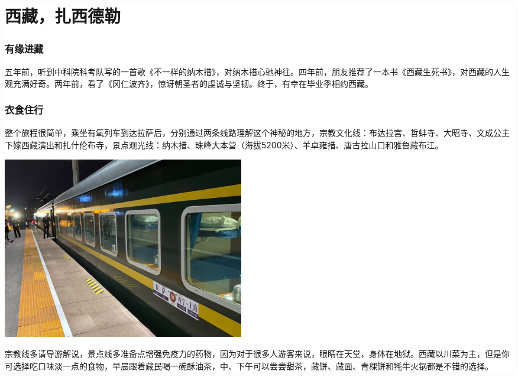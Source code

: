 # 西藏，扎西德勒
### 有缘进藏
五年前，听到中科院科考队写的一首歌《不一样的纳木措》，对纳木措心驰神往。四年前，朋友推荐了一本书《西藏生死书》，对西藏的人生观充满好奇。两年前，看了《冈仁波齐》，惊讶朝圣者的虔诚与坚韧。终于，有幸在毕业季相约西藏。

### 衣食住行
整个旅程很简单，乘坐有氧列车到达拉萨后，分别通过两条线路理解这个神秘的地方，宗教文化线：布达拉宫、哲蚌寺、大昭寺、文成公主下嫁西藏演出和扎什伦布寺，景点观光线：纳木措、珠峰大本营（海拔5200米）、羊卓雍措、唐古拉山口和雅鲁藏布江。

<img src="train.jpeg" width="" height="300">

宗教线多请导游解说，景点线多准备点增强免疫力的药物，因为对于很多人游客来说，眼睛在天堂，身体在地狱。西藏以川菜为主，但是你可选择吃口味淡一点的食物，早晨跟着藏民喝一碗酥油茶，中、下午可以尝尝甜茶，藏饼、藏面、青稞饼和牦牛火锅都是不错的选择。
